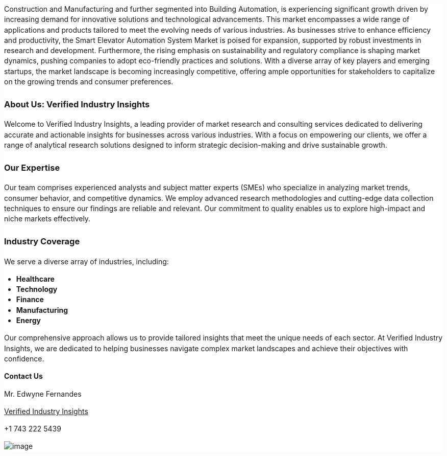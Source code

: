 Construction and Manufacturing and further segmented into Building Automation, is experiencing significant growth driven by increasing demand for innovative solutions and technological advancements. This market encompasses a wide range of applications and products tailored to meet the evolving needs of various industries. As businesses strive to enhance efficiency and productivity, the Smart Elevator Automation System Market is poised for expansion, supported by robust investments in research and development. Furthermore, the rising emphasis on sustainability and regulatory compliance is shaping market dynamics, pushing companies to adopt eco-friendly practices and solutions. With a diverse array of key players and emerging startups, the market landscape is becoming increasingly competitive, offering ample opportunities for stakeholders to capitalize on the growing trends and consumer preferences.</p><h3>About Us: Verified Industry Insights</h3><p>Welcome to Verified Industry Insights, a leading provider of market research and consulting services dedicated to delivering accurate and actionable insights for businesses across various industries. With a focus on empowering our clients, we offer a range of analytical research solutions designed to inform strategic decision-making and drive sustainable growth.</p><h3>Our Expertise</h3><p>Our team comprises experienced analysts and subject matter experts (SMEs) who specialize in analyzing market trends, consumer behavior, and competitive dynamics. We employ advanced research methodologies and cutting-edge data collection techniques to ensure our findings are reliable and relevant. Our commitment to quality enables us to explore high-impact and niche markets effectively.</p><h3>Industry Coverage</h3><p>We serve a diverse array of industries, including:</p><ul><li><strong>Healthcare</strong></li><li><strong>Technology</strong></li><li><strong>Finance</strong></li><li><strong>Manufacturing</strong></li><li><strong>Energy</strong></li></ul><p>Our comprehensive approach allows us to provide tailored insights that meet the unique needs of each sector. At Verified Industry Insights, we are dedicated to helping businesses navigate complex market landscapes and achieve their objectives with confidence.</p><p><strong>Contact Us</strong></p><p>Mr. Edwyne Fernandes</p><p><a href="https://www.verifiedindustryinsights.com/">Verified Industry Insights</a></p><p>+1 743 222 5439</p>
![image](https://github.com/user-attachments/assets/10214fb1-f636-42ed-b871-261b8b205f45)
